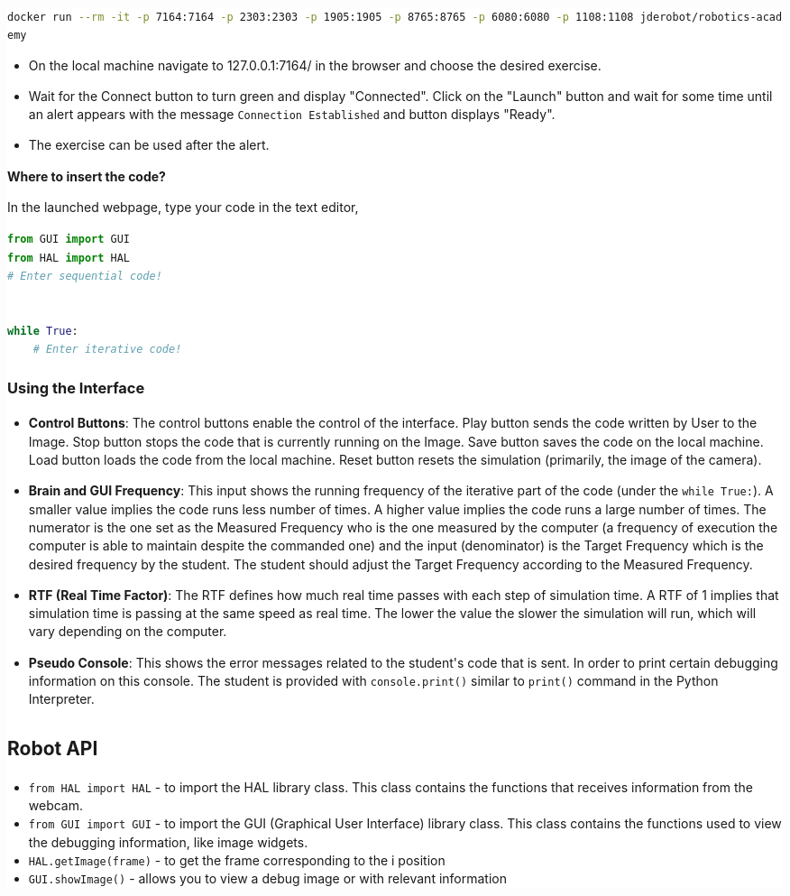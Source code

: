 ```bash
docker run --rm -it -p 7164:7164 -p 2303:2303 -p 1905:1905 -p 8765:8765 -p 6080:6080 -p 1108:1108 jderobot/robotics-academy
```   
- On the local machine navigate to 127.0.0.1:7164/ in the browser and choose the desired exercise.

- Wait for the Connect button to turn green and display "Connected". Click on the "Launch" button and wait for some time until an alert appears with the message `Connection Established` and button displays "Ready". 

- The exercise can be used after the alert.


**Where to insert the code?**

In the launched webpage, type your code in the text editor,

```python
from GUI import GUI
from HAL import HAL
# Enter sequential code!


while True:
    # Enter iterative code!
```

### Using the Interface

* **Control Buttons**: The control buttons enable the control of the interface. Play button sends the code written by User to the Image. Stop button stops the code that is currently running on the Image. Save button saves the code on the local machine. Load button loads the code from the local machine. Reset button resets the simulation (primarily, the image of the camera).

* **Brain and GUI Frequency**: This input shows the running frequency of the iterative part of the code (under the `while True:`). A smaller value implies the code runs less number of times. A higher value implies the code runs a large number of times. The numerator is the one set as the Measured Frequency who is the one measured by the computer (a frequency of execution the computer is able to maintain despite the commanded one) and the input (denominator) is the Target Frequency which is the desired frequency by the student. The student should adjust the Target Frequency according to the Measured Frequency.

* **RTF (Real Time Factor)**: The RTF defines how much real time passes with each step of simulation time. A RTF of 1 implies that simulation time is passing at the same speed as real time. The lower the value the slower the simulation will run, which will vary depending on the computer. 

* **Pseudo Console**: This shows the error messages related to the student's code that is sent. In order to print certain debugging information on this console. The student is provided with `console.print()` similar to `print()` command in the Python Interpreter. 

## Robot API

* `from HAL import HAL` - to import the HAL library class. This class contains the functions that receives information from the webcam.
* `from GUI import GUI` - to import the GUI (Graphical User Interface) library class. This class contains the functions used to view the debugging information, like image widgets.
* `HAL.getImage(frame)` - to get the frame corresponding to the i position
* `GUI.showImage()` - allows you to view a debug image or with relevant information
